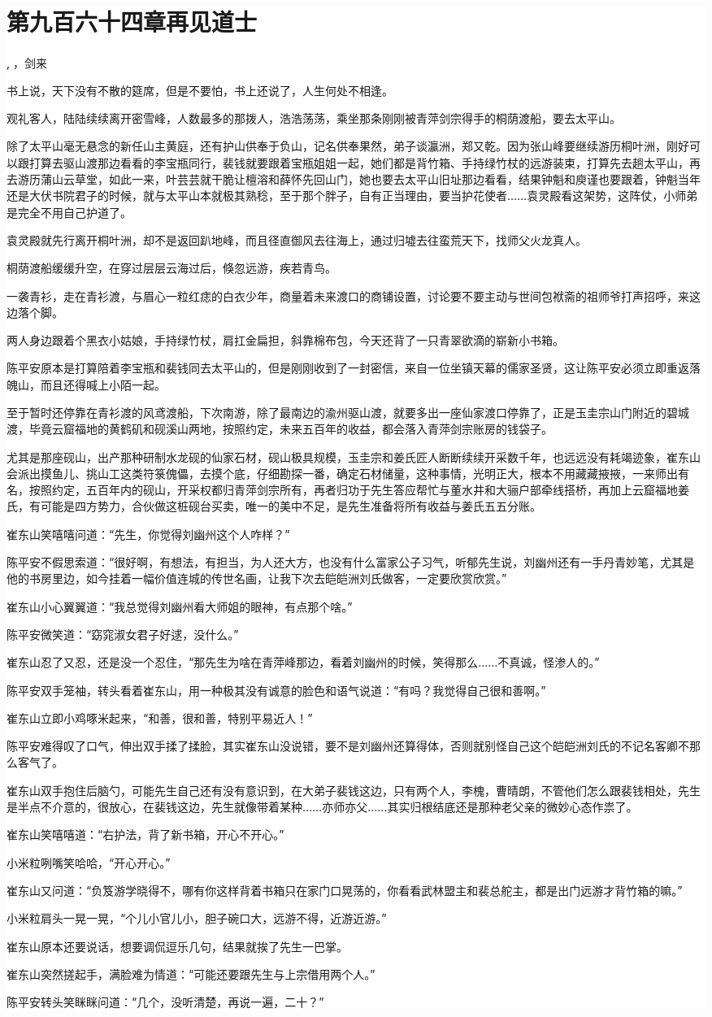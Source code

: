 # 第九百六十四章再见道士
,  ，剑来

   书上说，天下没有不散的筵席，但是不要怕，书上还说了，人生何处不相逢。

   观礼客人，陆陆续续离开密雪峰，人数最多的那拨人，浩浩荡荡，乘坐那条刚刚被青萍剑宗得手的桐荫渡船，要去太平山。

   除了太平山毫无悬念的新任山主黄庭，还有护山供奉于负山，记名供奉果然，弟子谈瀛洲，郑又乾。因为张山峰要继续游历桐叶洲，刚好可以跟打算去驱山渡那边看看的李宝瓶同行，裴钱就要跟着宝瓶姐姐一起，她们都是背竹箱、手持绿竹杖的远游装束，打算先去趟太平山，再去游历蒲山云草堂，如此一来，叶芸芸就干脆让檀溶和薛怀先回山门，她也要去太平山旧址那边看看，结果钟魁和庾谨也要跟着，钟魁当年还是大伏书院君子的时候，就与太平山本就极其熟稔，至于那个胖子，自有正当理由，要当护花使者……袁灵殿看这架势，这阵仗，小师弟是完全不用自己护道了。

   袁灵殿就先行离开桐叶洲，却不是返回趴地峰，而且径直御风去往海上，通过归墟去往蛮荒天下，找师父火龙真人。

   桐荫渡船缓缓升空，在穿过层层云海过后，倏忽远游，疾若青鸟。

   一袭青衫，走在青衫渡，与眉心一粒红痣的白衣少年，商量着未来渡口的商铺设置，讨论要不要主动与世间包袱斋的祖师爷打声招呼，来这边落个脚。

   两人身边跟着个黑衣小姑娘，手持绿竹杖，肩扛金扁担，斜靠棉布包，今天还背了一只青翠欲滴的崭新小书箱。

   陈平安原本是打算陪着李宝瓶和裴钱同去太平山的，但是刚刚收到了一封密信，来自一位坐镇天幕的儒家圣贤，这让陈平安必须立即重返落魄山，而且还得喊上小陌一起。

   至于暂时还停靠在青衫渡的风鸢渡船，下次南游，除了最南边的渝州驱山渡，就要多出一座仙家渡口停靠了，正是玉圭宗山门附近的碧城渡，毕竟云窟福地的黄鹤矶和砚溪山两地，按照约定，未来五百年的收益，都会落入青萍剑宗账房的钱袋子。

   尤其是那座砚山，出产那种研制水龙砚的仙家石材，砚山极具规模，玉圭宗和姜氏匠人断断续续开采数千年，也远远没有耗竭迹象，崔东山会派出摸鱼儿、挑山工这类符箓傀儡，去摸个底，仔细勘探一番，确定石材储量，这种事情，光明正大，根本不用藏藏掖掖，一来师出有名，按照约定，五百年内的砚山，开采权都归青萍剑宗所有，再者归功于先生答应帮忙与董水井和大骊户部牵线搭桥，再加上云窟福地姜氏，有可能是四方势力，合伙做这桩砚台买卖，唯一的美中不足，是先生准备将所有收益与姜氏五五分账。

   崔东山笑嘻嘻问道：“先生，你觉得刘幽州这个人咋样？”

   陈平安不假思索道：“很好啊，有想法，有担当，为人还大方，也没有什么富家公子习气，听郁先生说，刘幽州还有一手丹青妙笔，尤其是他的书房里边，如今挂着一幅价值连城的传世名画，让我下次去皑皑洲刘氏做客，一定要欣赏欣赏。”

   崔东山小心翼翼道：“我总觉得刘幽州看大师姐的眼神，有点那个啥。”

   陈平安微笑道：“窈窕淑女君子好逑，没什么。”

   崔东山忍了又忍，还是没一个忍住，“那先生为啥在青萍峰那边，看着刘幽州的时候，笑得那么……不真诚，怪渗人的。”

   陈平安双手笼袖，转头看着崔东山，用一种极其没有诚意的脸色和语气说道：“有吗？我觉得自己很和善啊。”

   崔东山立即小鸡啄米起来，“和善，很和善，特别平易近人！”

   陈平安难得叹了口气，伸出双手揉了揉脸，其实崔东山没说错，要不是刘幽州还算得体，否则就别怪自己这个皑皑洲刘氏的不记名客卿不那么客气了。

   崔东山双手抱住后脑勺，可能先生自己还有没有意识到，在大弟子裴钱这边，只有两个人，李槐，曹晴朗，不管他们怎么跟裴钱相处，先生是半点不介意的，很放心，在裴钱这边，先生就像带着某种……亦师亦父……其实归根结底还是那种老父亲的微妙心态作祟了。

   崔东山笑嘻嘻道：“右护法，背了新书箱，开心不开心。”

   小米粒咧嘴笑哈哈，“开心开心。”

   崔东山又问道：“负笈游学晓得不，哪有你这样背着书箱只在家门口晃荡的，你看看武林盟主和裴总舵主，都是出门远游才背竹箱的嘛。”

   小米粒肩头一晃一晃，“个儿小官儿小，胆子碗口大，远游不得，近游近游。”

   崔东山原本还要说话，想要调侃逗乐几句，结果就挨了先生一巴掌。

   崔东山突然搓起手，满脸难为情道：“可能还要跟先生与上宗借用两个人。”

   陈平安转头笑眯眯问道：“几个，没听清楚，再说一遍，二十？”
